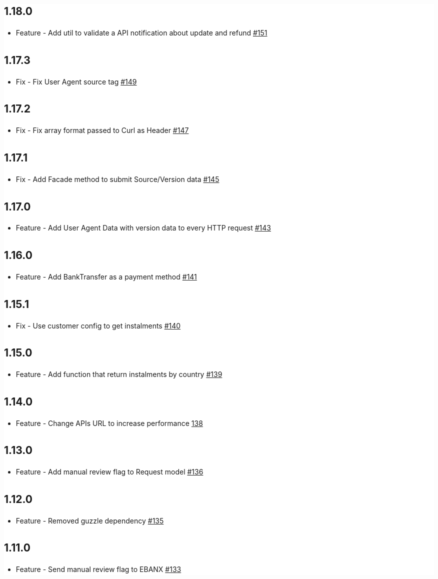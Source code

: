 ## 1.18.0
* Feature - Add util to validate a API notification about update and refund [#151](https://github.com/ebanx/benjamin/pull/151)

## 1.17.3
* Fix - Fix User Agent source tag [#149](https://github.com/ebanx/benjamin/pull/149)

## 1.17.2
* Fix - Fix array format passed to Curl as Header [#147](https://github.com/ebanx/benjamin/pull/147)

## 1.17.1
* Fix - Add Facade method to submit Source/Version data [#145](https://github.com/ebanx/benjamin/pull/145)

## 1.17.0
* Feature - Add User Agent Data with version data to every HTTP request [#143](https://github.com/ebanx/benjamin/pull/143)

## 1.16.0
* Feature - Add BankTransfer as a payment method [#141](https://github.com/ebanx/benjamin/pull/141)

## 1.15.1
* Fix - Use customer config to get instalments [#140](https://github.com/ebanx/benjamin/pull/140)

## 1.15.0
* Feature - Add function that return instalments by country [#139](https://github.com/ebanx/benjamin/pull/139)

## 1.14.0
* Feature - Change APIs URL to increase performance [138](https://github.com/ebanx/benjamin/pull/138)

## 1.13.0
* Feature - Add manual review flag to Request model [#136](https://github.com/ebanx/benjamin/pull/136)

## 1.12.0
* Feature - Removed guzzle dependency [#135](https://github.com/ebanx/benjamin/pull/135)

## 1.11.0
* Feature - Send manual review flag to EBANX [#133](https://github.com/ebanx/benjamin/pull/133)
